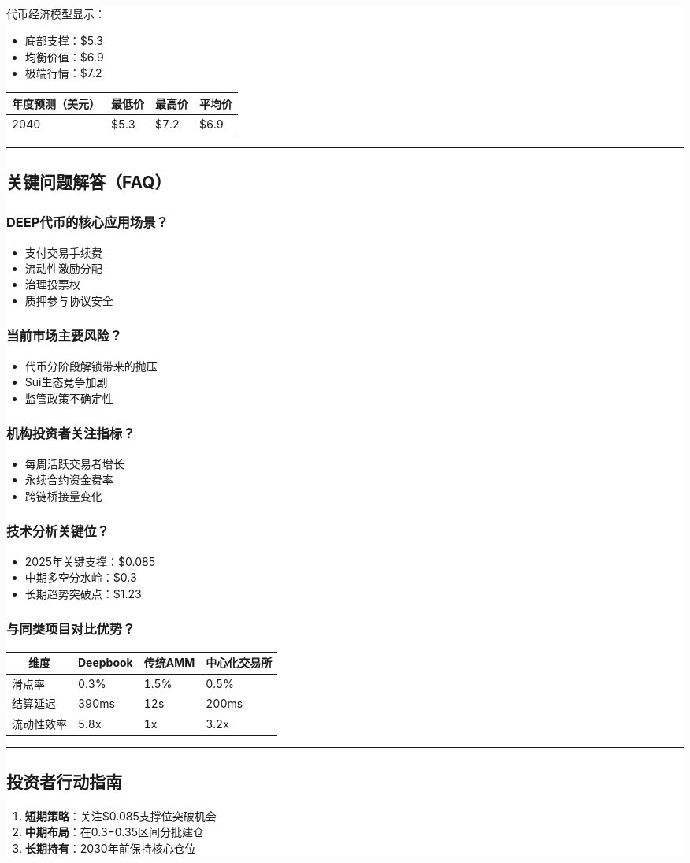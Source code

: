 代币经济模型显示：
- 底部支撑：$5.3
- 均衡价值：$6.9
- 极端行情：$7.2

| 年度预测（美元） | 最低价 | 最高价 | 平均价 |
|------------------|--------|--------|--------|
| 2040             | $5.3   | $7.2   | $6.9   |

---

## 关键问题解答（FAQ）

### DEEP代币的核心应用场景？
- 支付交易手续费
- 流动性激励分配
- 治理投票权
- 质押参与协议安全

### 当前市场主要风险？
- 代币分阶段解锁带来的抛压
- Sui生态竞争加剧
- 监管政策不确定性

### 机构投资者关注指标？
- 每周活跃交易者增长
- 永续合约资金费率
- 跨链桥接量变化

### 技术分析关键位？
- 2025年关键支撑：$0.085
- 中期多空分水岭：$0.3
- 长期趋势突破点：$1.23

### 与同类项目对比优势？
| 维度       | Deepbook | 传统AMM | 中心化交易所 |
|------------|----------|---------|--------------|
| 滑点率     | 0.3%     | 1.5%    | 0.5%         |
| 结算延迟   | 390ms    | 12s     | 200ms        |
| 流动性效率 | 5.8x     | 1x      | 3.2x         |

---

## 投资者行动指南

1. **短期策略**：关注$0.085支撑位突破机会
2. **中期布局**：在$0.3-$0.35区间分批建仓
3. **长期持有**：2030年前保持核心仓位
